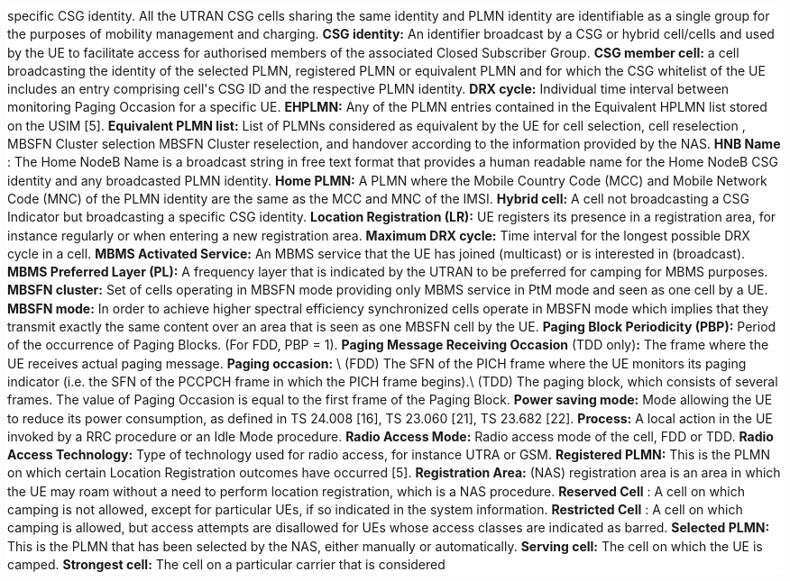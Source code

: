 specific CSG identity. All the UTRAN CSG cells sharing the same identity and
PLMN identity are identifiable as a single group for the purposes of mobility
management and charging.
**CSG identity:** An identifier broadcast by a CSG or hybrid cell/cells and
used by the UE to facilitate access for authorised members of the associated
Closed Subscriber Group.
**CSG member cell:** a cell broadcasting the identity of the selected PLMN,
registered PLMN or equivalent PLMN and for which the CSG whitelist of the UE
includes an entry comprising cell's CSG ID and the respective PLMN identity.
**DRX cycle:** Individual time interval between monitoring Paging Occasion for
a specific UE.
**EHPLMN:** Any of the PLMN entries contained in the Equivalent HPLMN list
stored on the USIM [5].
**Equivalent PLMN list:** List of PLMNs considered as equivalent by the UE for
cell selection, cell reselection , MBSFN Cluster selection MBSFN Cluster
reselection, and handover according to the information provided by the NAS.
**HNB Name** : The Home NodeB Name is a broadcast string in free text format
that provides a human readable name for the Home NodeB CSG identity and any
broadcasted PLMN identity.
**Home PLMN:** A PLMN where the Mobile Country Code (MCC) and Mobile Network
Code (MNC) of the PLMN identity are the same as the MCC and MNC of the IMSI.
**Hybrid cell:** A cell not broadcasting a CSG Indicator but broadcasting a
specific CSG identity.
**Location Registration (LR):** UE registers its presence in a registration
area, for instance regularly or when entering a new registration area.
**Maximum DRX cycle:** Time interval for the longest possible DRX cycle in a
cell.
**MBMS Activated Service:** An MBMS service that the UE has joined (multicast)
or is interested in (broadcast).
**MBMS Preferred Layer (PL):** A frequency layer that is indicated by the
UTRAN to be preferred for camping for MBMS purposes.
**MBSFN cluster:** Set of cells operating in MBSFN mode providing only MBMS
service in PtM mode and seen as one cell by a UE.
**MBSFN mode:** In order to achieve higher spectral efficiency synchronized
cells operate in MBSFN mode which implies that they transmit exactly the same
content over an area that is seen as one MBSFN cell by the UE.
**Paging Block Periodicity (PBP):** Period of the occurrence of Paging Blocks.
(For FDD, PBP = 1).
**Paging Message Receiving Occasion** (TDD only)**:** The frame where the UE
receives actual paging message.
**Paging occasion:** \ (FDD) The SFN of the PICH frame where the UE monitors
its paging indicator (i.e. the SFN of the PCCPCH frame in which the PICH frame
begins).\ (TDD) The paging block, which consists of several frames. The value
of Paging Occasion is equal to the first frame of the Paging Block.
**Power saving mode:** Mode allowing the UE to reduce its power consumption,
as defined in TS 24.008 [16], TS 23.060 [21], TS 23.682 [22].
**Process:** A local action in the UE invoked by a RRC procedure or an Idle
Mode procedure.
**Radio Access Mode:** Radio access mode of the cell, FDD or TDD.
**Radio Access Technology:** Type of technology used for radio access, for
instance UTRA or GSM.
**Registered PLMN:** This is the PLMN on which certain Location Registration
outcomes have occurred [5].
**Registration Area:** (NAS) registration area is an area in which the UE may
roam without a need to perform location registration, which is a NAS
procedure.
**Reserved Cell** : A cell on which camping is not allowed, except for
particular UEs, if so indicated in the system information.
**Restricted Cell** : A cell on which camping is allowed, but access attempts
are disallowed for UEs whose access classes are indicated as barred.
**Selected PLMN:** This is the PLMN that has been selected by the NAS, either
manually or automatically.
**Serving cell:** The cell on which the UE is camped.
**Strongest cell:** The cell on a particular carrier that is considered